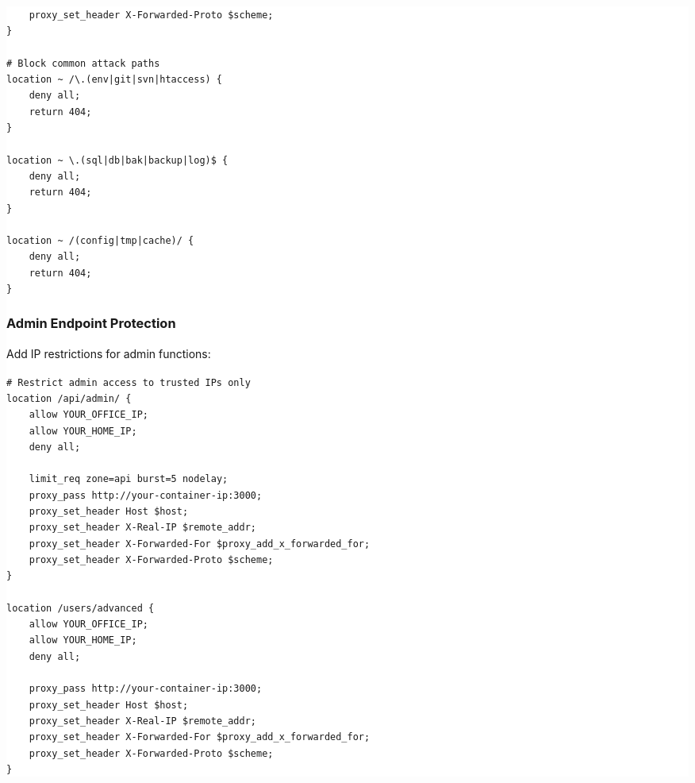 ```nginx
    proxy_set_header X-Forwarded-Proto $scheme;
}

# Block common attack paths
location ~ /\.(env|git|svn|htaccess) {
    deny all;
    return 404;
}

location ~ \.(sql|db|bak|backup|log)$ {
    deny all;
    return 404;
}

location ~ /(config|tmp|cache)/ {
    deny all;
    return 404;
}
```

### Admin Endpoint Protection

Add IP restrictions for admin functions:

```nginx
# Restrict admin access to trusted IPs only
location /api/admin/ {
    allow YOUR_OFFICE_IP;
    allow YOUR_HOME_IP;
    deny all;
    
    limit_req zone=api burst=5 nodelay;
    proxy_pass http://your-container-ip:3000;
    proxy_set_header Host $host;
    proxy_set_header X-Real-IP $remote_addr;
    proxy_set_header X-Forwarded-For $proxy_add_x_forwarded_for;
    proxy_set_header X-Forwarded-Proto $scheme;
}

location /users/advanced {
    allow YOUR_OFFICE_IP;
    allow YOUR_HOME_IP;
    deny all;
    
    proxy_pass http://your-container-ip:3000;
    proxy_set_header Host $host;
    proxy_set_header X-Real-IP $remote_addr;
    proxy_set_header X-Forwarded-For $proxy_add_x_forwarded_for;
    proxy_set_header X-Forwarded-Proto $scheme;
}
```
